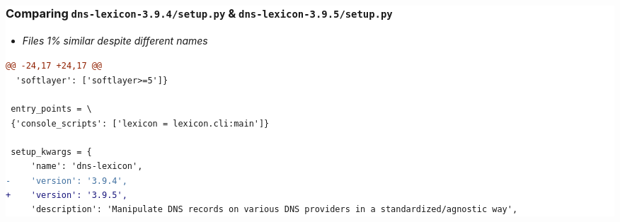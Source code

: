 ### Comparing `dns-lexicon-3.9.4/setup.py` & `dns-lexicon-3.9.5/setup.py`

 * *Files 1% similar despite different names*

```diff
@@ -24,17 +24,17 @@
  'softlayer': ['softlayer>=5']}
 
 entry_points = \
 {'console_scripts': ['lexicon = lexicon.cli:main']}
 
 setup_kwargs = {
     'name': 'dns-lexicon',
-    'version': '3.9.4',
+    'version': '3.9.5',
     'description': 'Manipulate DNS records on various DNS providers in a standardized/agnostic way',
```